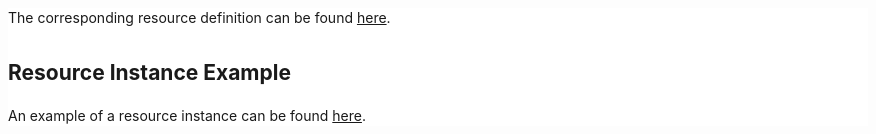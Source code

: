 The corresponding resource definition can be found [here](https://github.com/ionos-cloud/crossplane-provider-ionoscloud/tree/master/package/crds/compute.ionoscloud.crossplane.io_serversets.yaml).

## Resource Instance Example

An example of a resource instance can be found [here](https://github.com/ionos-cloud/crossplane-provider-ionoscloud/tree/master/examples/ionoscloud/compute/serverset.yaml).

